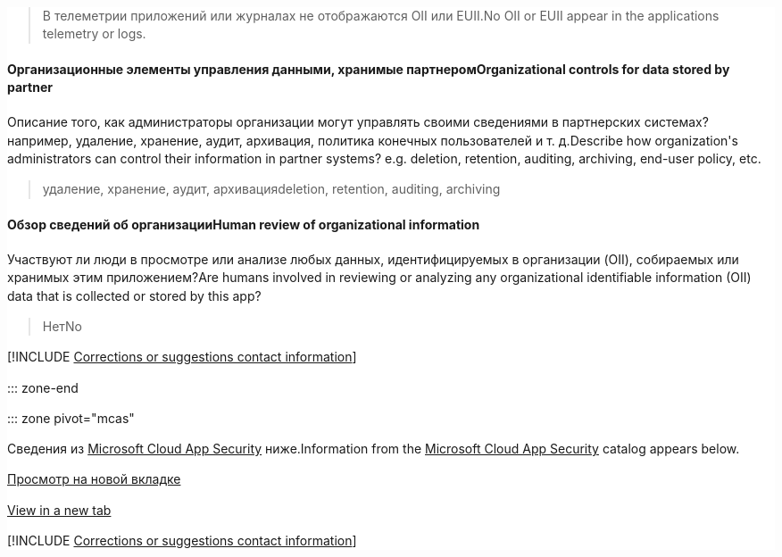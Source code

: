 ><span data-ttu-id="205dc-177">В телеметрии приложений или журналах не отображаются OII или EUII.</span><span class="sxs-lookup"><span data-stu-id="205dc-177">No OII or EUII appear in the applications telemetry or logs.</span></span>

#### <a name="organizational-controls-for-data-stored-by-partner"></a><span data-ttu-id="205dc-178">Организационные элементы управления данными, хранимые партнером</span><span class="sxs-lookup"><span data-stu-id="205dc-178">Organizational controls for data stored by partner</span></span>

<span data-ttu-id="205dc-179">Описание того, как администраторы организации могут управлять своими сведениями в партнерских системах? например, удаление, хранение, аудит, архивация, политика конечных пользователей и т. д.</span><span class="sxs-lookup"><span data-stu-id="205dc-179">Describe how organization's administrators can control their information in partner systems? e.g. deletion, retention, auditing, archiving, end-user policy, etc.</span></span>

><span data-ttu-id="205dc-180">удаление, хранение, аудит, архивация</span><span class="sxs-lookup"><span data-stu-id="205dc-180">deletion, retention, auditing, archiving</span></span>

#### <a name="human-review-of-organizational-information"></a><span data-ttu-id="205dc-181">Обзор сведений об организации</span><span class="sxs-lookup"><span data-stu-id="205dc-181">Human review of organizational information</span></span>

<span data-ttu-id="205dc-182">Участвуют ли люди в просмотре или анализе любых данных, идентифицируемых в организации (OII), собираемых или хранимых этим приложением?</span><span class="sxs-lookup"><span data-stu-id="205dc-182">Are humans involved in reviewing or analyzing any organizational identifiable information (OII) data that is collected or stored by this app?</span></span>

><span data-ttu-id="205dc-183">Нет</span><span class="sxs-lookup"><span data-stu-id="205dc-183">No</span></span>

[!INCLUDE [Corrections or suggestions contact information](../includes/corrections-or-suggestions.md)]

::: zone-end

::: zone pivot="mcas"

<span data-ttu-id="205dc-184">Сведения из [Microsoft Cloud App Security](https://www.microsoft.com/enterprise-mobility-security/cloud-app-security) ниже.</span><span class="sxs-lookup"><span data-stu-id="205dc-184">Information from the [Microsoft Cloud App Security](https://www.microsoft.com/enterprise-mobility-security/cloud-app-security) catalog appears below.</span></span>

<iframe height='1020' title='<span data-ttu-id="205dc-185">Microsoft Cloud App Security Сведения</span><span class="sxs-lookup"><span data-stu-id="205dc-185">Microsoft Cloud App Security Information</span></span>' src='https://appmcasinfoprod.azurewebsites.net/#/dashboard/39111' frameborder='no' style='width: 100%;'></iframe><span data-ttu-id="205dc-186">

<a href="https://appmcasinfoprod.azurewebsites.net/#/dashboard/39111" target="_blank">Просмотр на новой вкладке</a></span><span class="sxs-lookup"><span data-stu-id="205dc-186">

<a href="https://appmcasinfoprod.azurewebsites.net/#/dashboard/39111" target="_blank">View in a new tab</a></span></span>

[!INCLUDE [Corrections or suggestions contact information](../includes/corrections-or-suggestions.md)]
